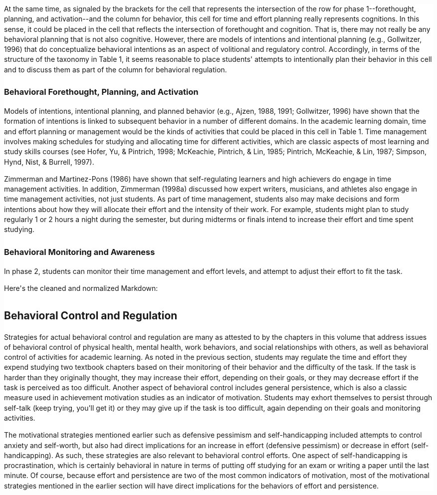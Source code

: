 At the same time, as signaled by the brackets for the cell that represents the intersection of the row for phase 1--forethought, planning, and activation--and the column for behavior, this cell for time and effort planning really represents cognitions. In this sense, it could be placed in the cell that reflects the intersection of forethought and cognition. That is, there may not really be any behavioral planning that is not also cognitive. However, there are models of intentions and intentional planning (e.g., Gollwitzer, 1996) that do conceptualize behavioral intentions as an aspect of volitional and regulatory control. Accordingly, in terms of the structure of the taxonomy in Table 1, it seems reasonable to place students' attempts to intentionally plan their behavior in this cell and to discuss them as part of the column for behavioral regulation.

### Behavioral Forethought, Planning, and Activation

Models of intentions, intentional planning, and planned behavior (e.g., Ajzen, 1988, 1991; Gollwitzer, 1996) have shown that the formation of intentions is linked to subsequent behavior in a number of different domains. In the academic learning domain, time and effort planning or management would be the kinds of activities that could be placed in this cell in Table 1. Time management involves making schedules for studying and allocating time for different activities, which are classic aspects of most learning and study skills courses (see Hofer, Yu, & Pintrich, 1998; McKeachie, Pintrich, & Lin, 1985; Pintrich, McKeachie, & Lin, 1987; Simpson, Hynd, Nist, & Burrell, 1997).

Zimmerman and Martinez-Pons (1986) have shown that self-regulating learners and high achievers do engage in time management activities. In addition, Zimmerman (1998a) discussed how expert writers, musicians, and athletes also engage in time management activities, not just students. As part of time management, students also may make decisions and form intentions about how they will allocate their effort and the intensity of their work. For example, students might plan to study regularly 1 or 2 hours a night during the semester, but during midterms or finals intend to increase their effort and time spent studying.

### Behavioral Monitoring and Awareness

In phase 2, students can monitor their time management and effort levels, and attempt to adjust their effort to fit the task.

Here's the cleaned and normalized Markdown:

## Behavioral Control and Regulation

Strategies for actual behavioral control and regulation are many as attested to by the chapters in this volume that address issues of behavioral control of physical health, mental health, work behaviors, and social relationships with others, as well as behavioral control of activities for academic learning. As noted in the previous section, students may regulate the time and effort they expend studying two textbook chapters based on their monitoring of their behavior and the difficulty of the task. If the task is harder than they originally thought, they may increase their effort, depending on their goals, or they may decrease effort if the task is perceived as too difficult. Another aspect of behavioral control includes general persistence, which is also a classic measure used in achievement motivation studies as an indicator of motivation. Students may exhort themselves to persist through self-talk (keep trying, you'll get it) or they may give up if the task is too difficult, again depending on their goals and monitoring activities.

The motivational strategies mentioned earlier such as defensive pessimism and self-handicapping included attempts to control anxiety and self-worth, but also had direct implications for an increase in effort (defensive pessimism) or decrease in effort (self-handicapping). As such, these strategies are also relevant to behavioral control efforts. One aspect of self-handicapping is procrastination, which is certainly behavioral in nature in terms of putting off studying for an exam or writing a paper until the last minute. Of course, because effort and persistence are two of the most common indicators of motivation, most of the motivational strategies mentioned in the earlier section will have direct implications for the behaviors of effort and persistence.
